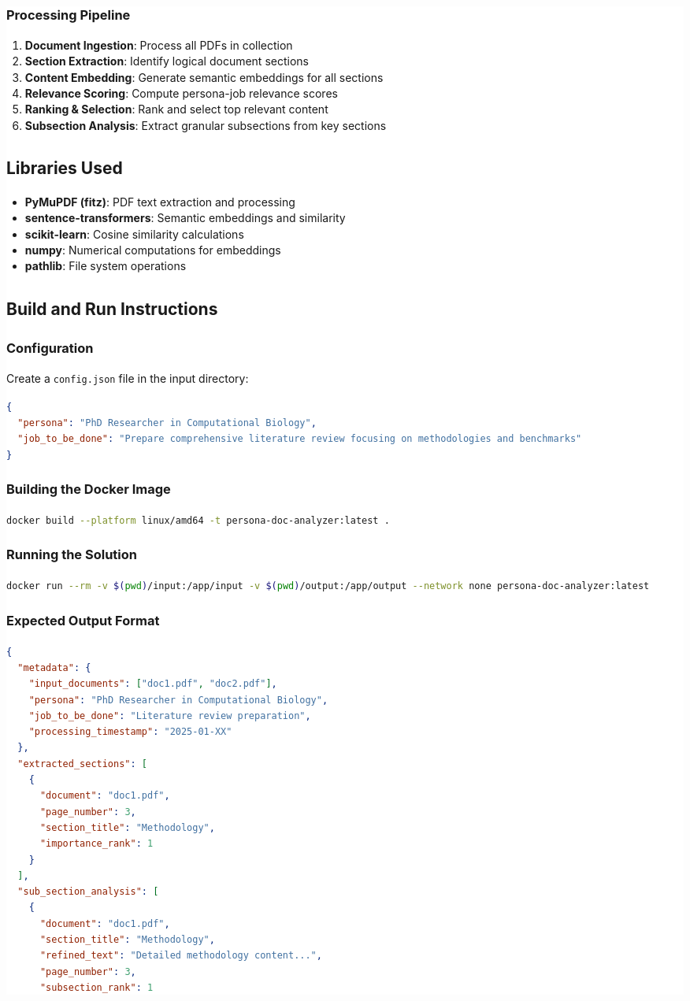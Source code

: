 ### Processing Pipeline
1. **Document Ingestion**: Process all PDFs in collection
2. **Section Extraction**: Identify logical document sections
3. **Content Embedding**: Generate semantic embeddings for all sections
4. **Relevance Scoring**: Compute persona-job relevance scores
5. **Ranking & Selection**: Rank and select top relevant content
6. **Subsection Analysis**: Extract granular subsections from key sections

## Libraries Used
- **PyMuPDF (fitz)**: PDF text extraction and processing
- **sentence-transformers**: Semantic embeddings and similarity
- **scikit-learn**: Cosine similarity calculations
- **numpy**: Numerical computations for embeddings
- **pathlib**: File system operations

## Build and Run Instructions

### Configuration
Create a `config.json` file in the input directory:
```json
{
  "persona": "PhD Researcher in Computational Biology",
  "job_to_be_done": "Prepare comprehensive literature review focusing on methodologies and benchmarks"
}
```

### Building the Docker Image
```bash
docker build --platform linux/amd64 -t persona-doc-analyzer:latest .
```

### Running the Solution
```bash
docker run --rm -v $(pwd)/input:/app/input -v $(pwd)/output:/app/output --network none persona-doc-analyzer:latest
```

### Expected Output Format
```json
{
  "metadata": {
    "input_documents": ["doc1.pdf", "doc2.pdf"],
    "persona": "PhD Researcher in Computational Biology",
    "job_to_be_done": "Literature review preparation",
    "processing_timestamp": "2025-01-XX"
  },
  "extracted_sections": [
    {
      "document": "doc1.pdf",
      "page_number": 3,
      "section_title": "Methodology",
      "importance_rank": 1
    }
  ],
  "sub_section_analysis": [
    {
      "document": "doc1.pdf",
      "section_title": "Methodology",
      "refined_text": "Detailed methodology content...",
      "page_number": 3,
      "subsection_rank": 1
```